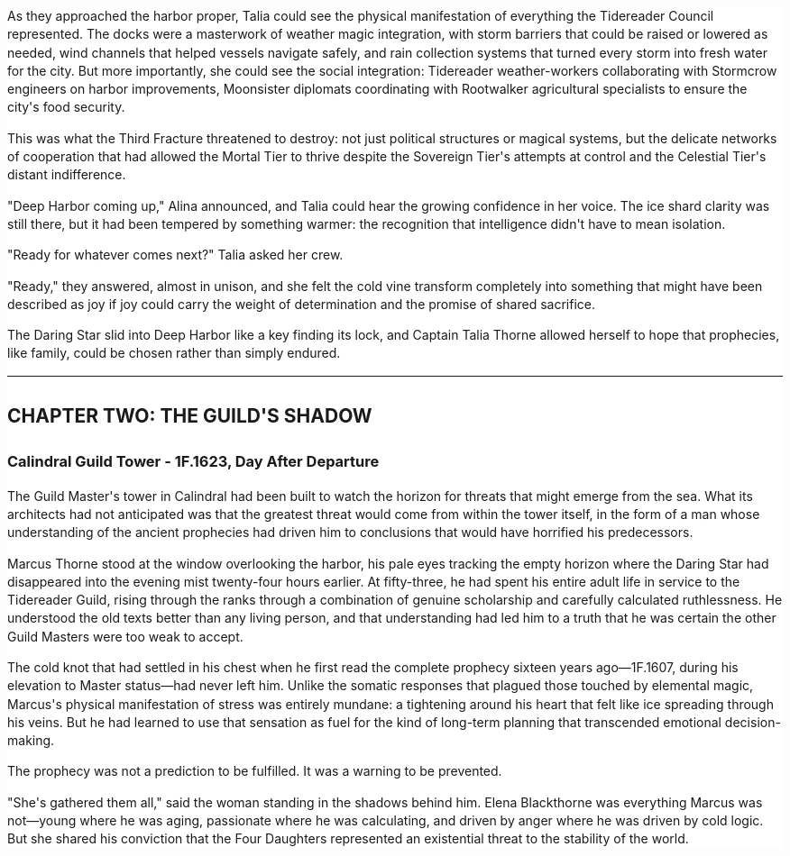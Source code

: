 As they approached the harbor proper, Talia could see the physical manifestation of everything the Tidereader Council represented. The docks were a masterwork of weather magic integration, with storm barriers that could be raised or lowered as needed, wind channels that helped vessels navigate safely, and rain collection systems that turned every storm into fresh water for the city. But more importantly, she could see the social integration: Tidereader weather-workers collaborating with Stormcrow engineers on harbor improvements, Moonsister diplomats coordinating with Rootwalker agricultural specialists to ensure the city's food security.

This was what the Third Fracture threatened to destroy: not just political structures or magical systems, but the delicate networks of cooperation that had allowed the Mortal Tier to thrive despite the Sovereign Tier's attempts at control and the Celestial Tier's distant indifference.

"Deep Harbor coming up," Alina announced, and Talia could hear the growing confidence in her voice. The ice shard clarity was still there, but it had been tempered by something warmer: the recognition that intelligence didn't have to mean isolation.

"Ready for whatever comes next?" Talia asked her crew.

"Ready," they answered, almost in unison, and she felt the cold vine transform completely into something that might have been described as joy if joy could carry the weight of determination and the promise of shared sacrifice.

The Daring Star slid into Deep Harbor like a key finding its lock, and Captain Talia Thorne allowed herself to hope that prophecies, like family, could be chosen rather than simply endured.

---

## CHAPTER TWO: THE GUILD'S SHADOW
### Calindral Guild Tower - 1F.1623, Day After Departure

The Guild Master's tower in Calindral had been built to watch the horizon for threats that might emerge from the sea. What its architects had not anticipated was that the greatest threat would come from within the tower itself, in the form of a man whose understanding of the ancient prophecies had driven him to conclusions that would have horrified his predecessors.

Marcus Thorne stood at the window overlooking the harbor, his pale eyes tracking the empty horizon where the Daring Star had disappeared into the evening mist twenty-four hours earlier. At fifty-three, he had spent his entire adult life in service to the Tidereader Guild, rising through the ranks through a combination of genuine scholarship and carefully calculated ruthlessness. He understood the old texts better than any living person, and that understanding had led him to a truth that he was certain the other Guild Masters were too weak to accept.

The cold knot that had settled in his chest when he first read the complete prophecy sixteen years ago—1F.1607, during his elevation to Master status—had never left him. Unlike the somatic responses that plagued those touched by elemental magic, Marcus's physical manifestation of stress was entirely mundane: a tightening around his heart that felt like ice spreading through his veins. But he had learned to use that sensation as fuel for the kind of long-term planning that transcended emotional decision-making.

The prophecy was not a prediction to be fulfilled. It was a warning to be prevented.

"She's gathered them all," said the woman standing in the shadows behind him. Elena Blackthorne was everything Marcus was not—young where he was aging, passionate where he was calculating, and driven by anger where he was driven by cold logic. But she shared his conviction that the Four Daughters represented an existential threat to the stability of the world.
